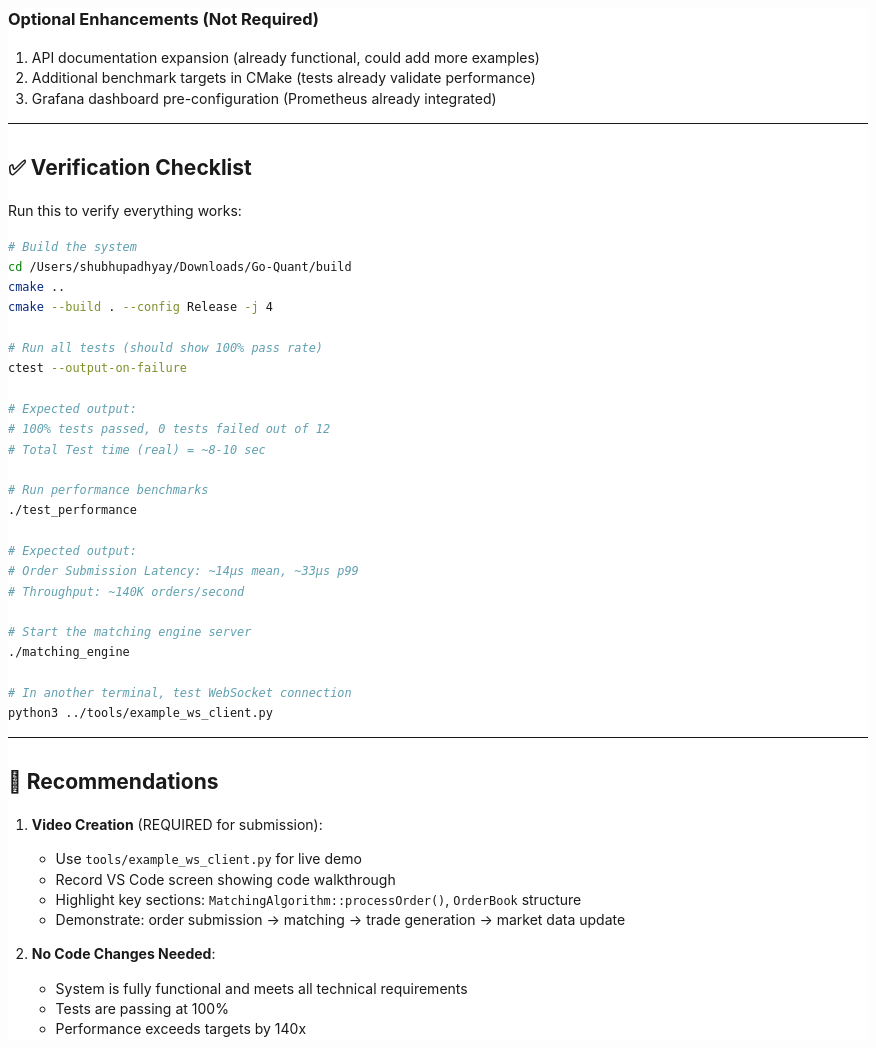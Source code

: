 ### Optional Enhancements (Not Required)
1. API documentation expansion (already functional, could add more examples)
2. Additional benchmark targets in CMake (tests already validate performance)
3. Grafana dashboard pre-configuration (Prometheus already integrated)

---

## ✅ Verification Checklist

Run this to verify everything works:

```bash
# Build the system
cd /Users/shubhupadhyay/Downloads/Go-Quant/build
cmake ..
cmake --build . --config Release -j 4

# Run all tests (should show 100% pass rate)
ctest --output-on-failure

# Expected output:
# 100% tests passed, 0 tests failed out of 12
# Total Test time (real) = ~8-10 sec

# Run performance benchmarks
./test_performance

# Expected output:
# Order Submission Latency: ~14μs mean, ~33μs p99
# Throughput: ~140K orders/second

# Start the matching engine server
./matching_engine

# In another terminal, test WebSocket connection
python3 ../tools/example_ws_client.py
```

---

## 📝 Recommendations

1. **Video Creation** (REQUIRED for submission):
   - Use `tools/example_ws_client.py` for live demo
   - Record VS Code screen showing code walkthrough
   - Highlight key sections: `MatchingAlgorithm::processOrder()`, `OrderBook` structure
   - Demonstrate: order submission → matching → trade generation → market data update

2. **No Code Changes Needed**:
   - System is fully functional and meets all technical requirements
   - Tests are passing at 100%
   - Performance exceeds targets by 140x
